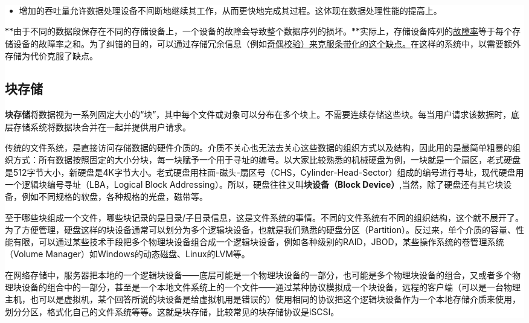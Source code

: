 - 增加的吞吐量允许数据处理设备不间断地继续其工作，从而更快地完成其过程。这体现在数据处理性能的提高上。

**由于不同的数据段保存在不同的存储设备上，一个设备的故障会导致整个数据序列的损坏。**实际上，存储设备阵列的[故障率](https://en.wikipedia.org/wiki/Mean_time_between_failures)等于每个存储设备的故障率之和。为了纠错的目的，可以通过存储冗余信息（例如[奇偶校验）来克服条带化的这个缺点。](https://en.wikipedia.org/wiki/Parity_bit#RAID)在这样的系统中，以需要额外存储为代价克服了缺点。

## 块存储

**块存储**将数据视为一系列固定大小的“块”，其中每个文件或对象可以分布在多个块上。不需要连续存储这些块。每当用户请求该数据时，底层存储系统将数据块合并在一起并提供用户请求。

传统的文件系统，是直接访问存储数据的硬件介质的。介质不关心也无法去关心这些数据的组织方式以及结构，因此用的是最简单粗暴的组织方式：所有数据按照固定的大小分块，每一块赋予一个用于寻址的编号。以大家比较熟悉的机械硬盘为例，一块就是一个扇区，老式硬盘是512字节大小，新硬盘是4K字节大小。老式硬盘用柱面-磁头-扇区号（CHS，Cylinder-Head-Sector）组成的编号进行寻址，现代硬盘用一个逻辑块编号寻址（LBA，Logical Block Addressing）。所以，硬盘往往又叫**块设备（Block Device）**,当然，除了硬盘还有其它块设备，例如不同规格的软盘，各种规格的光盘，磁带等。

至于哪些块组成一个文件，哪些块记录的是目录/子目录信息，这是文件系统的事情。不同的文件系统有不同的组织结构，这个就不展开了。为了方便管理，硬盘这样的块设备通常可以划分为多个逻辑块设备，也就是我们熟悉的硬盘分区（Partition）。反过来，单个介质的容量、性能有限，可以通过某些技术手段把多个物理块设备组合成一个逻辑块设备，例如各种级别的RAID，JBOD，某些操作系统的卷管理系统（Volume Manager）如Windows的动态磁盘、Linux的LVM等。

在网络存储中，服务器把本地的一个逻辑块设备——底层可能是一个物理块设备的一部分，也可能是多个物理块设备的组合，又或者多个物理块设备的组合中的一部分，甚至是一个本地文件系统上的一个文件——通过某种协议模拟成一个块设备，远程的客户端（可以是一台物理主机，也可以是虚拟机，某个回答所说的块设备是给虚拟机用是错误的）使用相同的协议把这个逻辑块设备作为一个本地存储介质来使用，划分分区，格式化自己的文件系统等等。这就是块存储，比较常见的块存储协议是iSCSI。
